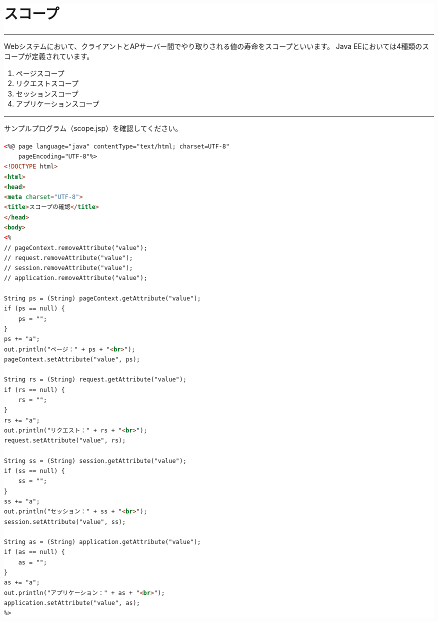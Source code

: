 # スコープ

---

Webシステムにおいて、クライアントとAPサーバー間でやり取りされる値の寿命をスコープといいます。
Java EEにおいては4種類のスコープが定義されています。

1. ページスコープ
2. リクエストスコープ
3. セッションスコープ
4. アプリケーションスコープ

---

サンプルプログラム（scope.jsp）を確認してください。

```html
<%@ page language="java" contentType="text/html; charset=UTF-8"
    pageEncoding="UTF-8"%>
<!DOCTYPE html>
<html>
<head>
<meta charset="UTF-8">
<title>スコープの確認</title>
</head>
<body>
<%
// pageContext.removeAttribute("value");
// request.removeAttribute("value");
// session.removeAttribute("value");
// application.removeAttribute("value");

String ps = (String) pageContext.getAttribute("value");
if (ps == null) {
    ps = "";
}
ps += "a";
out.println("ページ：" + ps + "<br>");
pageContext.setAttribute("value", ps);

String rs = (String) request.getAttribute("value");
if (rs == null) {
    rs = "";
}
rs += "a";
out.println("リクエスト：" + rs + "<br>");
request.setAttribute("value", rs);

String ss = (String) session.getAttribute("value");
if (ss == null) {
    ss = "";
}
ss += "a";
out.println("セッション：" + ss + "<br>");
session.setAttribute("value", ss);

String as = (String) application.getAttribute("value");
if (as == null) {
    as = "";
}
as += "a";
out.println("アプリケーション：" + as + "<br>");
application.setAttribute("value", as);
%>
```